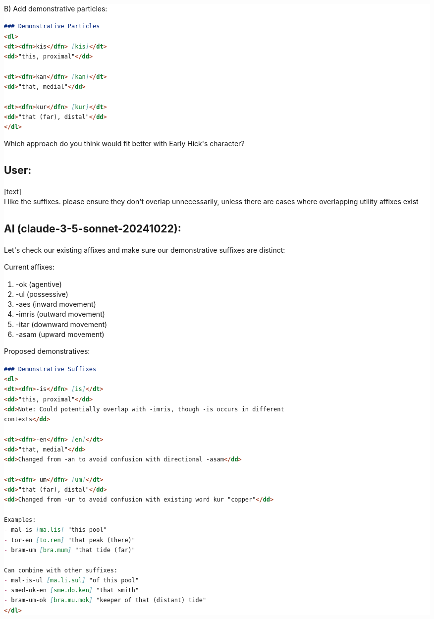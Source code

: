 B) Add demonstrative particles:
```markdown
### Demonstrative Particles
<dl>
<dt><dfn>kis</dfn> [kis]</dt>
<dd>"this, proximal"</dd>

<dt><dfn>kan</dfn> [kan]</dt>
<dd>"that, medial"</dd>

<dt><dfn>kur</dfn> [kur]</dt>
<dd>"that (far), distal"</dd>
</dl>
```

Which approach do you think would fit better with Early Hick's character?

## User:


[text]  
I like the suffixes. please ensure they don't overlap unnecessarily, unless there are cases where overlapping utility affixes exist


## AI (claude-3-5-sonnet-20241022):





Let's check our existing affixes and make sure our demonstrative suffixes are distinct:

Current affixes:
1. -ok (agentive)
2. -ul (possessive)
3. -aes (inward movement)
4. -imris (outward movement)
5. -itar (downward movement)
6. -asam (upward movement)

Proposed demonstratives:
```markdown
### Demonstrative Suffixes
<dl>
<dt><dfn>-is</dfn> [is]</dt>
<dd>"this, proximal"</dd>
<dd>Note: Could potentially overlap with -imris, though -is occurs in different 
contexts</dd>

<dt><dfn>-en</dfn> [en]</dt>
<dd>"that, medial"</dd>
<dd>Changed from -an to avoid confusion with directional -asam</dd>

<dt><dfn>-um</dfn> [um]</dt>
<dd>"that (far), distal"</dd>
<dd>Changed from -ur to avoid confusion with existing word kur "copper"</dd>

Examples:
- mal-is [ma.lis] "this pool"
- tor-en [to.ren] "that peak (there)"
- bram-um [bra.mum] "that tide (far)"

Can combine with other suffixes:
- mal-is-ul [ma.li.sul] "of this pool"
- smed-ok-en [sme.do.ken] "that smith"
- bram-um-ok [bra.mu.mok] "keeper of that (distant) tide"
</dl>
```